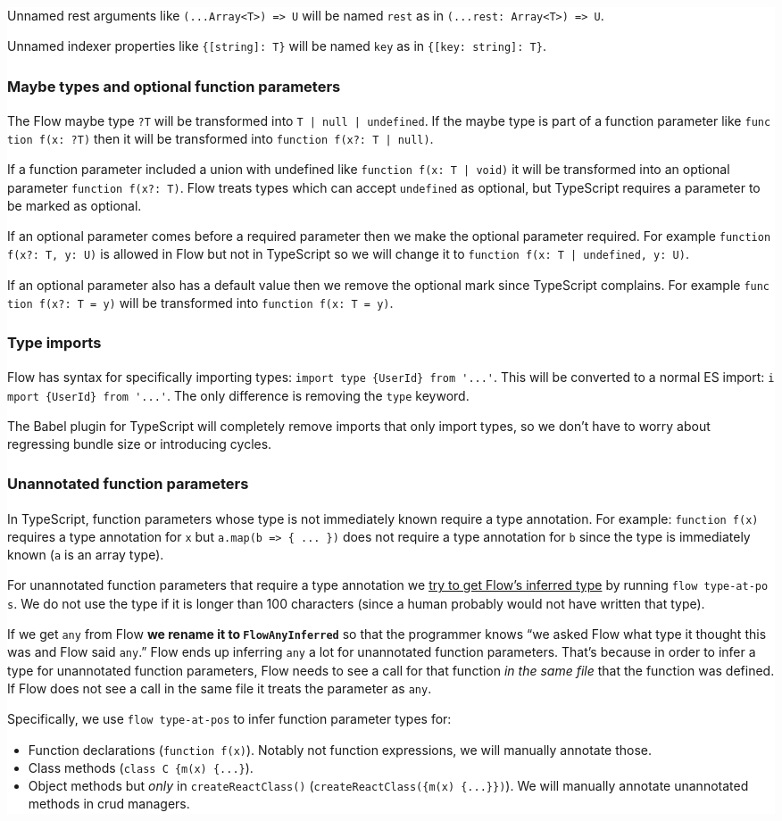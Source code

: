 Unnamed rest arguments like `(...Array<T>) => U` will be named `rest` as in `(...rest: Array<T>) => U`.

Unnamed indexer properties like `{[string]: T}` will be named `key` as in `{[key: string]: T}`.

### Maybe types and optional function parameters

The Flow maybe type `?T` will be transformed into `T | null | undefined`. If the maybe type is part of a function parameter like `function f(x: ?T)` then it will be transformed into `function f(x?: T | null)`.

If a function parameter included a union with undefined like `function f(x: T | void)` it will be transformed into an optional parameter `function f(x?: T)`. Flow treats types which can accept `undefined` as optional, but TypeScript requires a parameter to be marked as optional.

If an optional parameter comes before a required parameter then we make the optional parameter required. For example `function f(x?: T, y: U)` is allowed in Flow but not in TypeScript so we will change it to `function f(x: T | undefined, y: U)`.

If an optional parameter also has a default value then we remove the optional mark since TypeScript complains. For example `function f(x?: T = y)` will be transformed into `function f(x: T = y)`.

### Type imports

Flow has syntax for specifically importing types: `import type {UserId} from '...'`. This will be converted to a normal ES import: `import {UserId} from '...'`. The only difference is removing the `type` keyword.

The Babel plugin for TypeScript will completely remove imports that only import types, so we don’t have to worry about regressing bundle size or introducing cycles.

### Unannotated function parameters

In TypeScript, function parameters whose type is not immediately known require a type annotation. For example: `function f(x)` requires a type annotation for `x` but `a.map(b => { ... })` does not require a type annotation for `b` since the type is immediately known (`a` is an array type).

For unannotated function parameters that require a type annotation we [try to get Flow’s inferred type](https://github.com/Airtable/typescript-migration-codemod/blob/src/typescript/flow_type_at_pos.ts) by running `flow type-at-pos`. We do not use the type if it is longer than 100 characters (since a human probably would not have written that type).

If we get `any` from Flow **we rename it to `FlowAnyInferred`** so that the programmer knows “we asked Flow what type it thought this was and Flow said `any`.” Flow ends up inferring `any` a lot for unannotated function parameters. That’s because in order to infer a type for unannotated function parameters, Flow needs to see a call for that function *in the same file* that the function was defined. If Flow does not see a call in the same file it treats the parameter as `any`.

Specifically, we use `flow type-at-pos` to infer function parameter types for:

* Function declarations (`function f(x)`). Notably not function expressions, we will manually annotate those.
* Class methods (`class C {m(x) {...}`).
* Object methods but *only* in `createReactClass()` (`createReactClass({m(x) {...}})`). We will manually annotate unannotated methods in crud managers.
